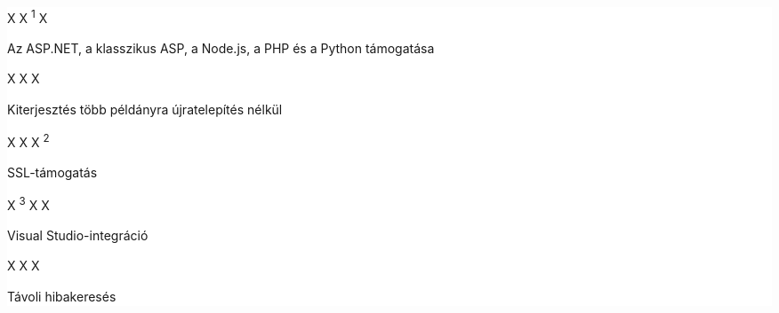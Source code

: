    <td  valign="middle">X</td>

   <td  valign="middle">X <sup>1</sup>
</td>

   <td  valign="middle">X</td>

</tr>

<tr>
   <td  valign="middle"><p>Az ASP.NET, a klasszikus ASP, a Node.js, a PHP és a Python támogatása</p>
</td>

   <td  valign="middle">X</td>

   <td  valign="middle">X</td>

   <td  valign="middle">X</td>

</tr>

<tr>
   <td  valign="middle"><p>Kiterjesztés több példányra újratelepítés nélkül</p>
</td>

   <td  valign="middle">X</td>

   <td  valign="middle">X</td>

   <td  valign="middle">X <sup>2</sup>
</td>

</tr>

<tr>
   <td  valign="middle"><p>SSL-támogatás</p>
</td>

   <td  valign="middle">X <sup>3</sup>
</td>

   <td  valign="middle">X</td>

   <td  valign="middle">X</td>

</tr>

<tr>
   <td  valign="middle"><p>Visual Studio-integráció</p>
</td>

   <td  valign="middle">X</td>

   <td  valign="middle">X</td>

   <td  valign="middle">X</td>

</tr>

<tr>
   <td  valign="middle"><p>Távoli hibakeresés</p>
</td>

